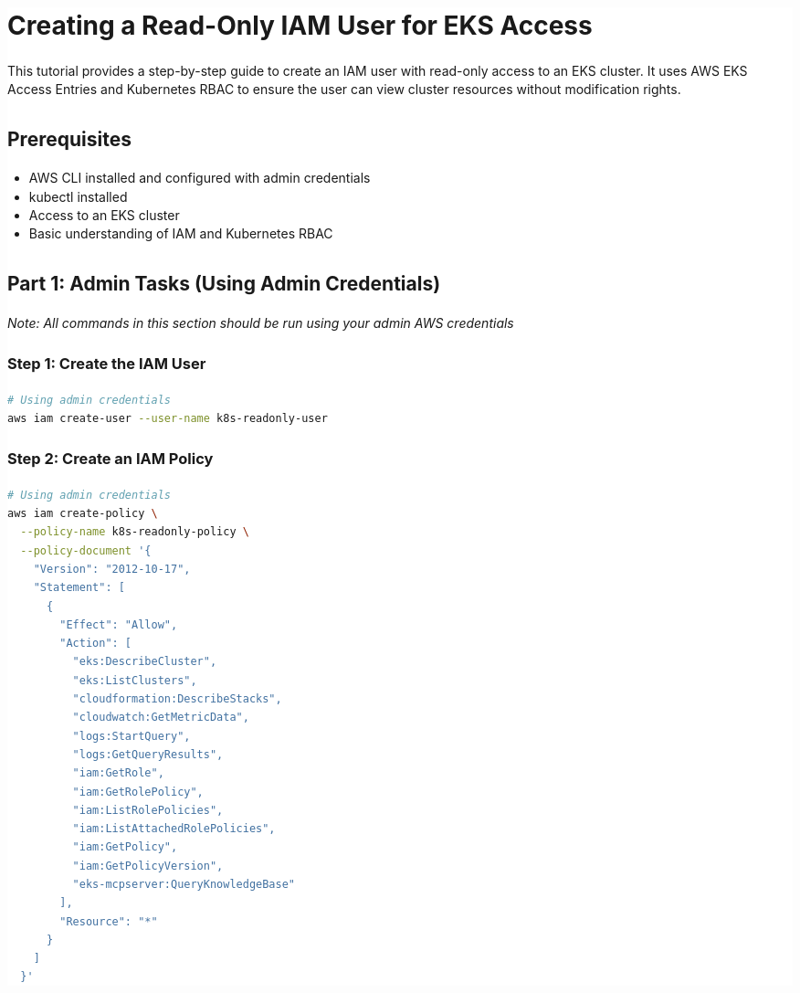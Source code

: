 # Creating a Read-Only IAM User for EKS Access

This tutorial provides a step-by-step guide to create an IAM user with read-only access to an EKS cluster. It uses AWS EKS Access Entries and Kubernetes RBAC to ensure the user can view cluster resources without modification rights.

## Prerequisites
- AWS CLI installed and configured with admin credentials
- kubectl installed
- Access to an EKS cluster
- Basic understanding of IAM and Kubernetes RBAC

## Part 1: Admin Tasks (Using Admin Credentials)
*Note: All commands in this section should be run using your admin AWS credentials*

### Step 1: Create the IAM User
```bash
# Using admin credentials
aws iam create-user --user-name k8s-readonly-user
```

### Step 2: Create an IAM Policy
```bash
# Using admin credentials
aws iam create-policy \
  --policy-name k8s-readonly-policy \
  --policy-document '{
    "Version": "2012-10-17",
    "Statement": [
      {
        "Effect": "Allow",
        "Action": [
          "eks:DescribeCluster",
          "eks:ListClusters",
          "cloudformation:DescribeStacks",
          "cloudwatch:GetMetricData",
          "logs:StartQuery",
          "logs:GetQueryResults",
          "iam:GetRole",
          "iam:GetRolePolicy",
          "iam:ListRolePolicies",
          "iam:ListAttachedRolePolicies",
          "iam:GetPolicy",
          "iam:GetPolicyVersion",
          "eks-mcpserver:QueryKnowledgeBase"
        ],
        "Resource": "*"
      }
    ]
  }'
```
